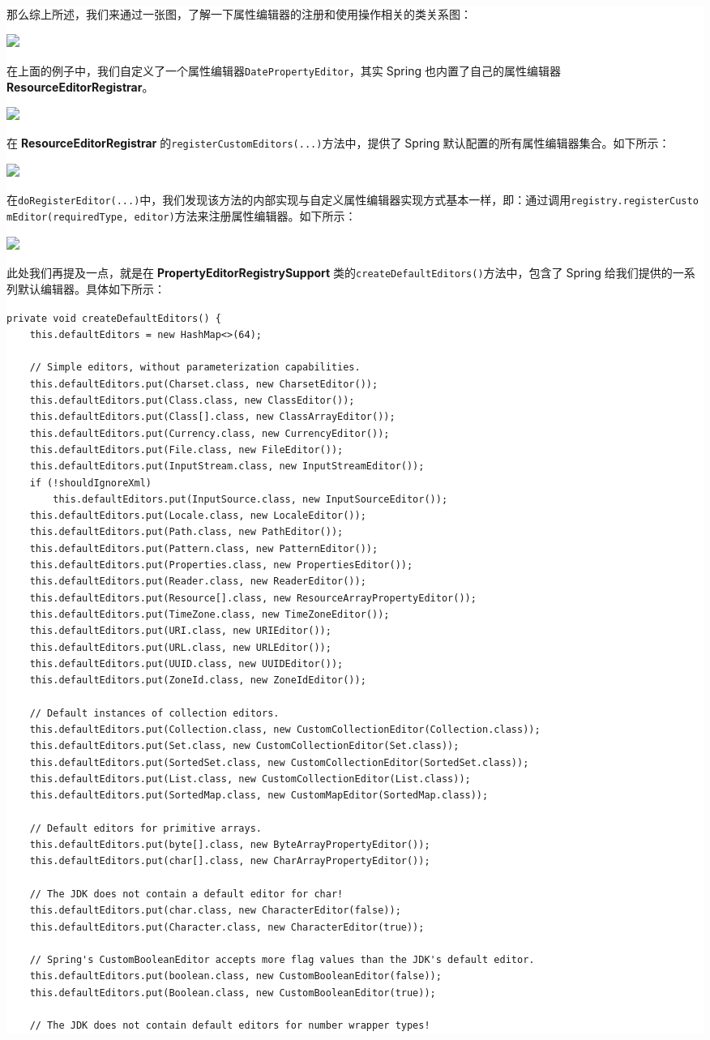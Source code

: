 那么综上所述，我们来通过一张图，了解一下属性编辑器的注册和使用操作相关的类关系图：

![](https://mmbiz.qpic.cn/mmbiz_png/AZHyCoMMOCicVBujflYWMBMhR3y2OuOBOUm1agF2MXt0ibyD4GIzDmND3CTUk8D3NQdTMtj2cV6CamjfMGahz1Fg/640?wx_fmt=png)

在上面的例子中，我们自定义了一个属性编辑器`DatePropertyEditor`，其实 Spring 也内置了自己的属性编辑器 **ResourceEditorRegistrar**。

![](https://mmbiz.qpic.cn/mmbiz_png/AZHyCoMMOCicVBujflYWMBMhR3y2OuOBO3rdI9epvcHbSLkVaFNAhfJZJ77MicJxNNaxjrSNo11b6VUcpAePmS0g/640?wx_fmt=png)

在 **ResourceEditorRegistrar** 的`registerCustomEditors(...)`方法中，提供了 Spring 默认配置的所有属性编辑器集合。如下所示：

![](https://mmbiz.qpic.cn/mmbiz_png/AZHyCoMMOCicVBujflYWMBMhR3y2OuOBONO2eiaBD36hPUIAmrZEOVNuPoA3SZFic2B3vTyvC5qWNhdsToQWcAbdQ/640?wx_fmt=png)

在`doRegisterEditor(...)`中，我们发现该方法的内部实现与自定义属性编辑器实现方式基本一样，即：通过调用`registry.registerCustomEditor(requiredType, editor)`方法来注册属性编辑器。如下所示：

![](https://mmbiz.qpic.cn/mmbiz_png/AZHyCoMMOCicVBujflYWMBMhR3y2OuOBO50hnU6RA8ocfSiciaiaiaTgRVvldsXLXfr9WRgy0xMK3bcU3TyKibOqC9Rg/640?wx_fmt=png)

此处我们再提及一点，就是在 **PropertyEditorRegistrySupport** 类的`createDefaultEditors()`方法中，包含了 Spring 给我们提供的一系列默认编辑器。具体如下所示：

```
private void createDefaultEditors() {
    this.defaultEditors = new HashMap<>(64);
    
    // Simple editors, without parameterization capabilities.
    this.defaultEditors.put(Charset.class, new CharsetEditor());
    this.defaultEditors.put(Class.class, new ClassEditor());
    this.defaultEditors.put(Class[].class, new ClassArrayEditor());
    this.defaultEditors.put(Currency.class, new CurrencyEditor());
    this.defaultEditors.put(File.class, new FileEditor());
    this.defaultEditors.put(InputStream.class, new InputStreamEditor());
    if (!shouldIgnoreXml) 
        this.defaultEditors.put(InputSource.class, new InputSourceEditor());
    this.defaultEditors.put(Locale.class, new LocaleEditor());
    this.defaultEditors.put(Path.class, new PathEditor());
    this.defaultEditors.put(Pattern.class, new PatternEditor());
    this.defaultEditors.put(Properties.class, new PropertiesEditor());
    this.defaultEditors.put(Reader.class, new ReaderEditor());
    this.defaultEditors.put(Resource[].class, new ResourceArrayPropertyEditor());
    this.defaultEditors.put(TimeZone.class, new TimeZoneEditor());
    this.defaultEditors.put(URI.class, new URIEditor());
    this.defaultEditors.put(URL.class, new URLEditor());
    this.defaultEditors.put(UUID.class, new UUIDEditor());
    this.defaultEditors.put(ZoneId.class, new ZoneIdEditor());
    
    // Default instances of collection editors.
    this.defaultEditors.put(Collection.class, new CustomCollectionEditor(Collection.class));
    this.defaultEditors.put(Set.class, new CustomCollectionEditor(Set.class));
    this.defaultEditors.put(SortedSet.class, new CustomCollectionEditor(SortedSet.class));
    this.defaultEditors.put(List.class, new CustomCollectionEditor(List.class));
    this.defaultEditors.put(SortedMap.class, new CustomMapEditor(SortedMap.class));
    
    // Default editors for primitive arrays.
    this.defaultEditors.put(byte[].class, new ByteArrayPropertyEditor());
    this.defaultEditors.put(char[].class, new CharArrayPropertyEditor());
    
    // The JDK does not contain a default editor for char!
    this.defaultEditors.put(char.class, new CharacterEditor(false));
    this.defaultEditors.put(Character.class, new CharacterEditor(true));
    
    // Spring's CustomBooleanEditor accepts more flag values than the JDK's default editor.
    this.defaultEditors.put(boolean.class, new CustomBooleanEditor(false));
    this.defaultEditors.put(Boolean.class, new CustomBooleanEditor(true));
    
    // The JDK does not contain default editors for number wrapper types!
```